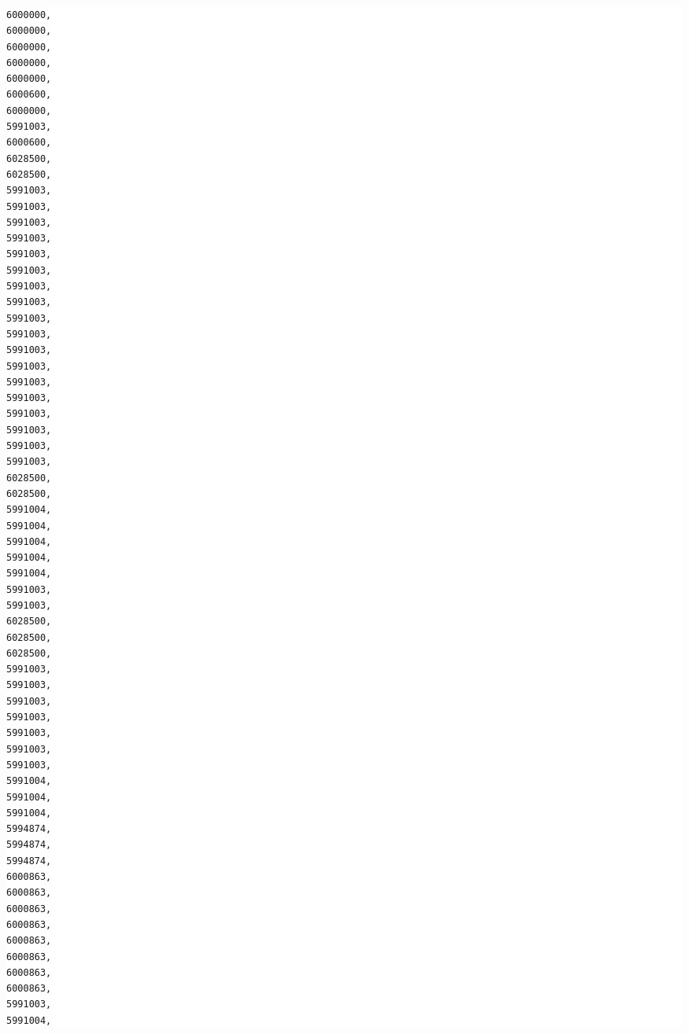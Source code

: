     6000000,
    6000000,
    6000000,
    6000000,
    6000000,
    6000600,
    6000000,
    5991003,
    6000600,
    6028500,
    6028500,
    5991003,
    5991003,
    5991003,
    5991003,
    5991003,
    5991003,
    5991003,
    5991003,
    5991003,
    5991003,
    5991003,
    5991003,
    5991003,
    5991003,
    5991003,
    5991003,
    5991003,
    5991003,
    6028500,
    6028500,
    5991004,
    5991004,
    5991004,
    5991004,
    5991004,
    5991003,
    5991003,
    6028500,
    6028500,
    6028500,
    5991003,
    5991003,
    5991003,
    5991003,
    5991003,
    5991003,
    5991003,
    5991004,
    5991004,
    5991004,
    5994874,
    5994874,
    5994874,
    6000863,
    6000863,
    6000863,
    6000863,
    6000863,
    6000863,
    6000863,
    6000863,
    5991003,
    5991004,